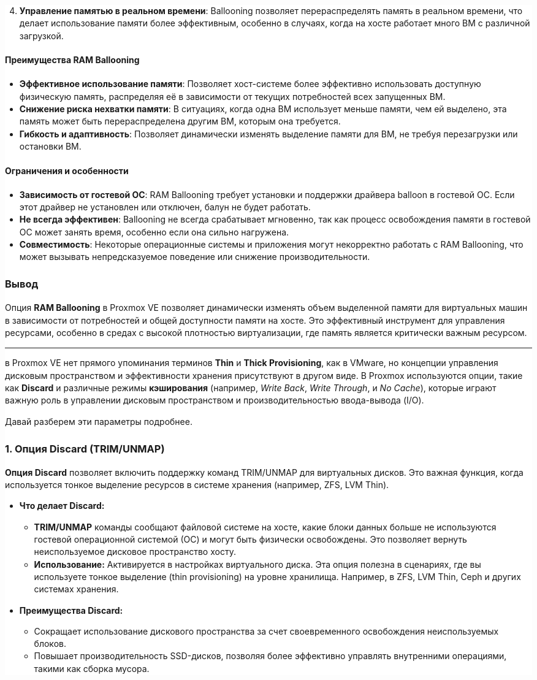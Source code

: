 4. **Управление памятью в реальном времени**:
   Ballooning позволяет перераспределять память в реальном времени, что делает использование памяти более эффективным, особенно в случаях, когда на хосте работает много ВМ с различной загрузкой.

#### Преимущества RAM Ballooning

- **Эффективное использование памяти**: Позволяет хост-системе более эффективно использовать доступную физическую память, распределяя её в зависимости от текущих потребностей всех запущенных ВМ.
- **Снижение риска нехватки памяти**: В ситуациях, когда одна ВМ использует меньше памяти, чем ей выделено, эта память может быть перераспределена другим ВМ, которым она требуется.
- **Гибкость и адаптивность**: Позволяет динамически изменять выделение памяти для ВМ, не требуя перезагрузки или остановки ВМ.

#### Ограничения и особенности

- **Зависимость от гостевой ОС**: RAM Ballooning требует установки и поддержки драйвера balloon в гостевой ОС. Если этот драйвер не установлен или отключен, балун не будет работать.
- **Не всегда эффективен**: Ballooning не всегда срабатывает мгновенно, так как процесс освобождения памяти в гостевой ОС может занять время, особенно если она сильно нагружена.
- **Совместимость**: Некоторые операционные системы и приложения могут некорректно работать с RAM Ballooning, что может вызывать непредсказуемое поведение или снижение производительности.

### Вывод

Опция **RAM Ballooning** в Proxmox VE позволяет динамически изменять объем выделенной памяти для виртуальных машин в зависимости от потребностей и общей доступности памяти на хосте. Это эффективный инструмент для управления ресурсами, особенно в средах с высокой плотностью виртуализации, где память является критически важным ресурсом.

---

в Proxmox VE нет прямого упоминания терминов **Thin** и **Thick Provisioning**, как в VMware, но концепции управления дисковым пространством и эффективности хранения присутствуют в другом виде. В Proxmox используются опции, такие как **Discard** и различные режимы **кэширования** (например, *Write Back*, *Write Through*, и *No Cache*), которые играют важную роль в управлении дисковым пространством и производительностью ввода-вывода (I/O).

Давай разберем эти параметры подробнее.

### 1. Опция Discard (TRIM/UNMAP)

**Опция Discard** позволяет включить поддержку команд TRIM/UNMAP для виртуальных дисков. Это важная функция, когда используется тонкое выделение ресурсов в системе хранения (например, ZFS, LVM Thin).

- **Что делает Discard:**
  - **TRIM/UNMAP** команды сообщают файловой системе на хосте, какие блоки данных больше не используются гостевой операционной системой (ОС) и могут быть физически освобождены. Это позволяет вернуть неиспользуемое дисковое пространство хосту.
  - **Использование:** Активируется в настройках виртуального диска. Эта опция полезна в сценариях, где вы используете тонкое выделение (thin provisioning) на уровне хранилища. Например, в ZFS, LVM Thin, Ceph и других системах хранения.

- **Преимущества Discard:**
  - Сокращает использование дискового пространства за счет своевременного освобождения неиспользуемых блоков.
  - Повышает производительность SSD-дисков, позволяя более эффективно управлять внутренними операциями, такими как сборка мусора.
